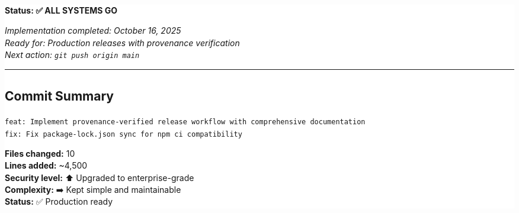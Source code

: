
**Status: ✅ ALL SYSTEMS GO**

*Implementation completed: October 16, 2025*  
*Ready for: Production releases with provenance verification*  
*Next action: `git push origin main`*

---

## Commit Summary

```
feat: Implement provenance-verified release workflow with comprehensive documentation
fix: Fix package-lock.json sync for npm ci compatibility
```

**Files changed:** 10  
**Lines added:** ~4,500  
**Security level:** ⬆️ Upgraded to enterprise-grade  
**Complexity:** ➡️ Kept simple and maintainable  
**Status:** ✅ Production ready  
